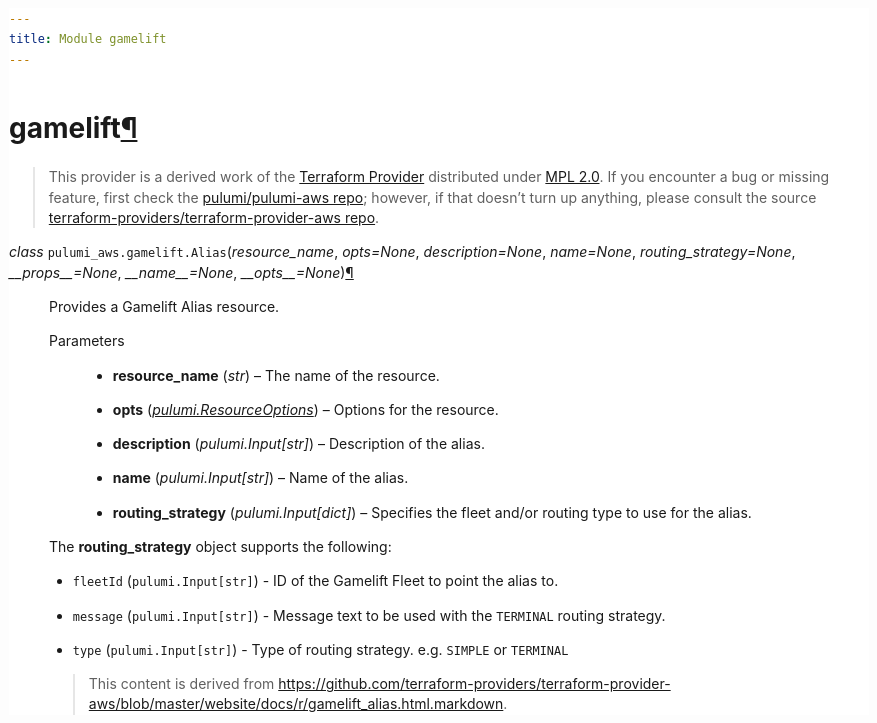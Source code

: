 ```yaml
---
title: Module gamelift
---
```


<div class="section" id="gamelift">
<h1>gamelift<a class="headerlink" href="#gamelift" title="Permalink to this headline">¶</a></h1>
<blockquote>
<div><p>This provider is a derived work of the <a class="reference external" href="https://github.com/terraform-providers/terraform-provider-aws">Terraform Provider</a> distributed under
<a class="reference external" href="https://www.mozilla.org/en-US/MPL/2.0/">MPL 2.0</a>. If you encounter a bug or missing feature, first check the
<a class="reference external" href="https://github.com/pulumi/pulumi-aws/issues">pulumi/pulumi-aws repo</a>; however, if that doesn’t turn up
anything, please consult the source <a class="reference external" href="https://github.com/terraform-providers/terraform-provider-aws/issues">terraform-providers/terraform-provider-aws repo</a>.</p>
</div></blockquote>
<span class="target" id="module-pulumi_aws.gamelift"></span><dl class="class">
<dt id="pulumi_aws.gamelift.Alias">
<em class="property">class </em><code class="sig-prename descclassname">pulumi_aws.gamelift.</code><code class="sig-name descname">Alias</code><span class="sig-paren">(</span><em class="sig-param">resource_name</em>, <em class="sig-param">opts=None</em>, <em class="sig-param">description=None</em>, <em class="sig-param">name=None</em>, <em class="sig-param">routing_strategy=None</em>, <em class="sig-param">__props__=None</em>, <em class="sig-param">__name__=None</em>, <em class="sig-param">__opts__=None</em><span class="sig-paren">)</span><a class="headerlink" href="#pulumi_aws.gamelift.Alias" title="Permalink to this definition">¶</a></dt>
<dd><p>Provides a Gamelift Alias resource.</p>
<dl class="field-list simple">
<dt class="field-odd">Parameters</dt>
<dd class="field-odd"><ul class="simple">
<li><p><strong>resource_name</strong> (<em>str</em>) – The name of the resource.</p></li>
<li><p><strong>opts</strong> (<a class="reference internal" href="../../pulumi/#pulumi.ResourceOptions" title="pulumi.ResourceOptions"><em>pulumi.ResourceOptions</em></a>) – Options for the resource.</p></li>
<li><p><strong>description</strong> (<em>pulumi.Input</em><em>[</em><em>str</em><em>]</em>) – Description of the alias.</p></li>
<li><p><strong>name</strong> (<em>pulumi.Input</em><em>[</em><em>str</em><em>]</em>) – Name of the alias.</p></li>
<li><p><strong>routing_strategy</strong> (<em>pulumi.Input</em><em>[</em><em>dict</em><em>]</em>) – Specifies the fleet and/or routing type to use for the alias.</p></li>
</ul>
</dd>
</dl>
<p>The <strong>routing_strategy</strong> object supports the following:</p>
<ul class="simple">
<li><p><code class="docutils literal notranslate"><span class="pre">fleetId</span></code> (<code class="docutils literal notranslate"><span class="pre">pulumi.Input[str]</span></code>) - ID of the Gamelift Fleet to point the alias to.</p></li>
<li><p><code class="docutils literal notranslate"><span class="pre">message</span></code> (<code class="docutils literal notranslate"><span class="pre">pulumi.Input[str]</span></code>) - Message text to be used with the <code class="docutils literal notranslate"><span class="pre">TERMINAL</span></code> routing strategy.</p></li>
<li><p><code class="docutils literal notranslate"><span class="pre">type</span></code> (<code class="docutils literal notranslate"><span class="pre">pulumi.Input[str]</span></code>) - Type of routing strategy. e.g. <code class="docutils literal notranslate"><span class="pre">SIMPLE</span></code> or <code class="docutils literal notranslate"><span class="pre">TERMINAL</span></code></p></li>
</ul>
<blockquote>
<div><p>This content is derived from <a class="reference external" href="https://github.com/terraform-providers/terraform-provider-aws/blob/master/website/docs/r/gamelift_alias.html.markdown">https://github.com/terraform-providers/terraform-provider-aws/blob/master/website/docs/r/gamelift_alias.html.markdown</a>.</p>
</div></blockquote>